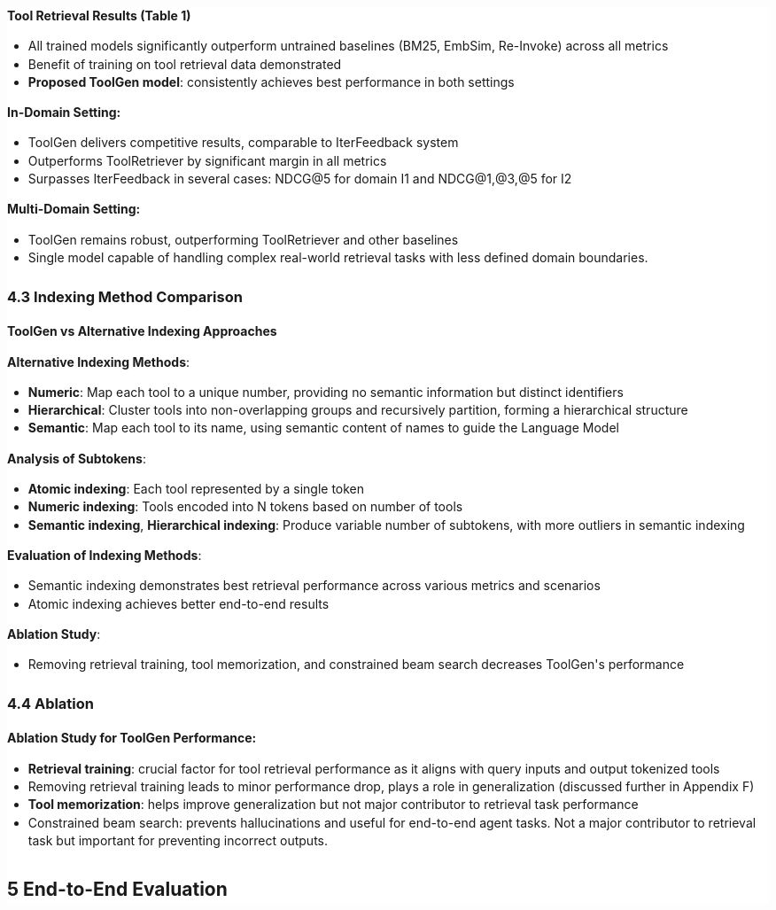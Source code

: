 **Tool Retrieval Results (Table 1)**
* All trained models significantly outperform untrained baselines (BM25, EmbSim, Re-Invoke) across all metrics
* Benefit of training on tool retrieval data demonstrated
* **Proposed ToolGen model**: consistently achieves best performance in both settings

**In-Domain Setting:**
* ToolGen delivers competitive results, comparable to IterFeedback system
* Outperforms ToolRetriever by significant margin in all metrics
* Surpasses IterFeedback in several cases: NDCG@5 for domain I1 and NDCG@1,@3,@5 for I2

**Multi-Domain Setting:**
* ToolGen remains robust, outperforming ToolRetriever and other baselines
* Single model capable of handling complex real-world retrieval tasks with less defined domain boundaries.

### 4.3 Indexing Method Comparison

**ToolGen vs Alternative Indexing Approaches**

**Alternative Indexing Methods**:
- **Numeric**: Map each tool to a unique number, providing no semantic information but distinct identifiers
- **Hierarchical**: Cluster tools into non-overlapping groups and recursively partition, forming a hierarchical structure
- **Semantic**: Map each tool to its name, using semantic content of names to guide the Language Model

**Analysis of Subtokens**:
- **Atomic indexing**: Each tool represented by a single token
- **Numeric indexing**: Tools encoded into N tokens based on number of tools
- **Semantic indexing**, **Hierarchical indexing**: Produce variable number of subtokens, with more outliers in semantic indexing

**Evaluation of Indexing Methods**:
- Semantic indexing demonstrates best retrieval performance across various metrics and scenarios
- Atomic indexing achieves better end-to-end results

**Ablation Study**:
- Removing retrieval training, tool memorization, and constrained beam search decreases ToolGen's performance

### 4.4 Ablation

**Ablation Study for ToolGen Performance:**
- **Retrieval training**: crucial factor for tool retrieval performance as it aligns with query inputs and output tokenized tools
- Removing retrieval training leads to minor performance drop, plays a role in generalization (discussed further in Appendix F)
- **Tool memorization**: helps improve generalization but not major contributor to retrieval task performance
- Constrained beam search: prevents hallucinations and useful for end-to-end agent tasks. Not a major contributor to retrieval task but important for preventing incorrect outputs.

## 5 End-to-End Evaluation
